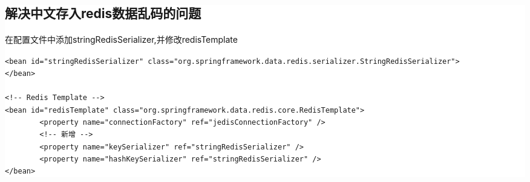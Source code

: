 ## 解决中文存入redis数据乱码的问题

在配置文件中添加stringRedisSerializer,并修改redisTemplate

```
<bean id="stringRedisSerializer" class="org.springframework.data.redis.serializer.StringRedisSerializer">
</bean>

<!-- Redis Template -->
<bean id="redisTemplate" class="org.springframework.data.redis.core.RedisTemplate">
        <property name="connectionFactory" ref="jedisConnectionFactory" />
        <!-- 新增 -->
        <property name="keySerializer" ref="stringRedisSerializer" />
        <property name="hashKeySerializer" ref="stringRedisSerializer" />
</bean>
```

